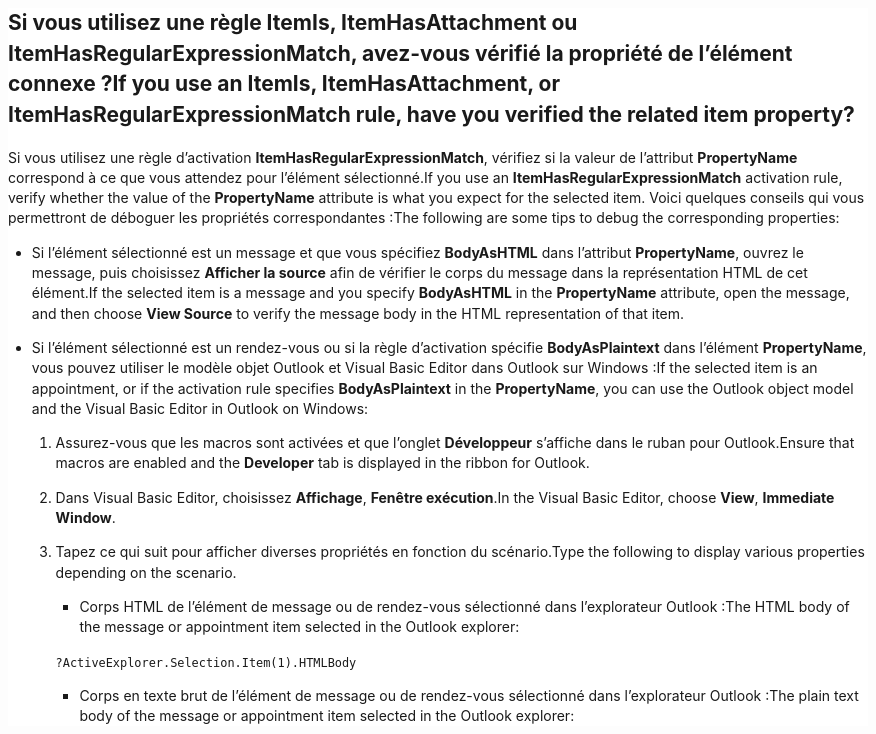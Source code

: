 ## <a name="if-you-use-an-itemis-itemhasattachment-or-itemhasregularexpressionmatch-rule-have-you-verified-the-related-item-property"></a><span data-ttu-id="5eb6f-217">Si vous utilisez une règle ItemIs, ItemHasAttachment ou ItemHasRegularExpressionMatch, avez-vous vérifié la propriété de l’élément connexe ?</span><span class="sxs-lookup"><span data-stu-id="5eb6f-217">If you use an ItemIs, ItemHasAttachment, or ItemHasRegularExpressionMatch rule, have you verified the related item property?</span></span>

<span data-ttu-id="5eb6f-218">Si vous utilisez une règle d’activation **ItemHasRegularExpressionMatch**, vérifiez si la valeur de l’attribut **PropertyName** correspond à ce que vous attendez pour l’élément sélectionné.</span><span class="sxs-lookup"><span data-stu-id="5eb6f-218">If you use an **ItemHasRegularExpressionMatch** activation rule, verify whether the value of the **PropertyName** attribute is what you expect for the selected item.</span></span> <span data-ttu-id="5eb6f-219">Voici quelques conseils qui vous permettront de déboguer les propriétés correspondantes :</span><span class="sxs-lookup"><span data-stu-id="5eb6f-219">The following are some tips to debug the corresponding properties:</span></span>

- <span data-ttu-id="5eb6f-220">Si l’élément sélectionné est un message et que vous spécifiez **BodyAsHTML** dans l’attribut **PropertyName**, ouvrez le message, puis choisissez **Afficher la source** afin de vérifier le corps du message dans la représentation HTML de cet élément.</span><span class="sxs-lookup"><span data-stu-id="5eb6f-220">If the selected item is a message and you specify **BodyAsHTML** in the **PropertyName** attribute, open the message, and then choose **View Source** to verify the message body in the HTML representation of that item.</span></span>

- <span data-ttu-id="5eb6f-221">Si l’élément sélectionné est un rendez-vous ou si la règle d’activation spécifie **BodyAsPlaintext** dans l’élément **PropertyName**, vous pouvez utiliser le modèle objet Outlook et Visual Basic Editor dans Outlook sur Windows :</span><span class="sxs-lookup"><span data-stu-id="5eb6f-221">If the selected item is an appointment, or if the activation rule specifies **BodyAsPlaintext** in the **PropertyName**, you can use the Outlook object model and the Visual Basic Editor in Outlook on Windows:</span></span>

    1. <span data-ttu-id="5eb6f-222">Assurez-vous que les macros sont activées et que l’onglet **Développeur** s’affiche dans le ruban pour Outlook.</span><span class="sxs-lookup"><span data-stu-id="5eb6f-222">Ensure that macros are enabled and the **Developer** tab is displayed in the ribbon for Outlook.</span></span>

    1. <span data-ttu-id="5eb6f-223">Dans Visual Basic Editor, choisissez **Affichage**, **Fenêtre exécution**.</span><span class="sxs-lookup"><span data-stu-id="5eb6f-223">In the Visual Basic Editor, choose **View**, **Immediate Window**.</span></span>

    1. <span data-ttu-id="5eb6f-224">Tapez ce qui suit pour afficher diverses propriétés en fonction du scénario.</span><span class="sxs-lookup"><span data-stu-id="5eb6f-224">Type the following to display various properties depending on the scenario.</span></span>

        - <span data-ttu-id="5eb6f-225">Corps HTML de l’élément de message ou de rendez-vous sélectionné dans l’explorateur Outlook :</span><span class="sxs-lookup"><span data-stu-id="5eb6f-225">The HTML body of the message or appointment item selected in the Outlook explorer:</span></span>

        ```vb
        ?ActiveExplorer.Selection.Item(1).HTMLBody
        ```
        - <span data-ttu-id="5eb6f-226">Corps en texte brut de l’élément de message ou de rendez-vous sélectionné dans l’explorateur Outlook :</span><span class="sxs-lookup"><span data-stu-id="5eb6f-226">The plain text body of the message or appointment item selected in the Outlook explorer:</span></span>
